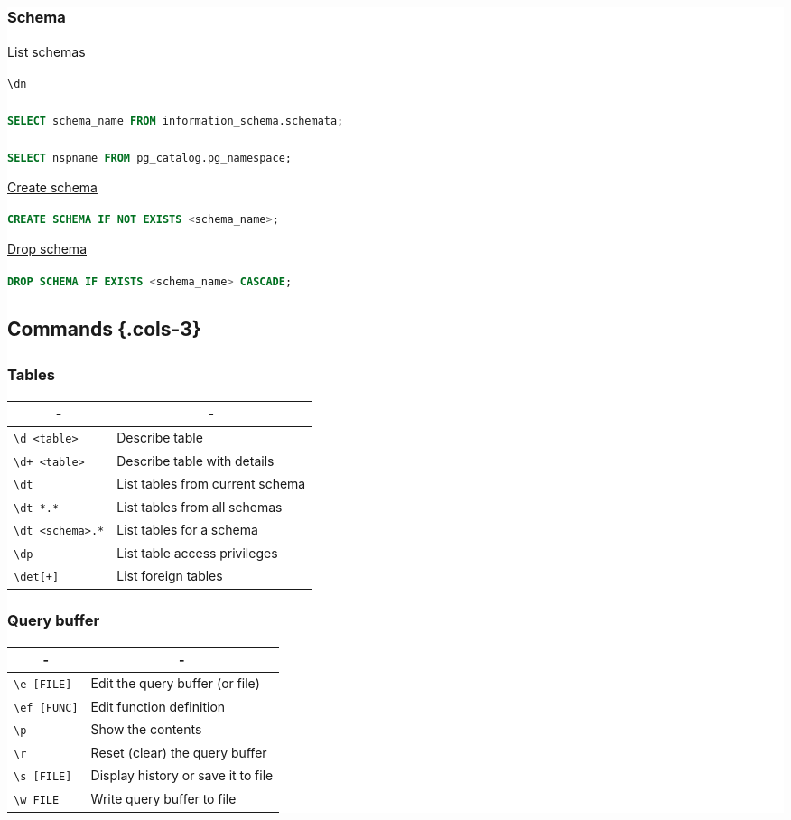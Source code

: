 
### Schema
List schemas
```sql  {.wrap}
\dn

SELECT schema_name FROM information_schema.schemata;

SELECT nspname FROM pg_catalog.pg_namespace;
```
[Create schema](http://www.postgresql.org/docs/current/static/sql-createschema.html)
```sql  {.wrap}
CREATE SCHEMA IF NOT EXISTS <schema_name>;
```
[Drop schema](http://www.postgresql.org/docs/current/static/sql-dropschema.html)
```sql  {.wrap}
DROP SCHEMA IF EXISTS <schema_name> CASCADE;
```



Commands {.cols-3}
-----------

### Tables
| -                | -                               |
|------------------|---------------------------------|
| `\d <table>`     | Describe table                  |
| `\d+ <table>`    | Describe table with details     |
| `\dt`            | List tables from current schema |
| `\dt *.*`        | List tables from all schemas    |
| `\dt <schema>.*` | List tables for a schema        |
| `\dp`            | List table access privileges    |
| `\det[+]`        | List foreign tables             |



### Query buffer
| -                | -                                                    |
|------------------|------------------------------------------------------|
| `\e [FILE]`      | Edit the query buffer (or file)                      |
| `\ef [FUNC]`     | Edit function definition                             |
| `\p`             | Show the contents                                    |
| `\r`             | Reset (clear) the query buffer                       |
| `\s [FILE]`      | Display history or save it to file                   |
| `\w FILE`        | Write query buffer to file                           |
